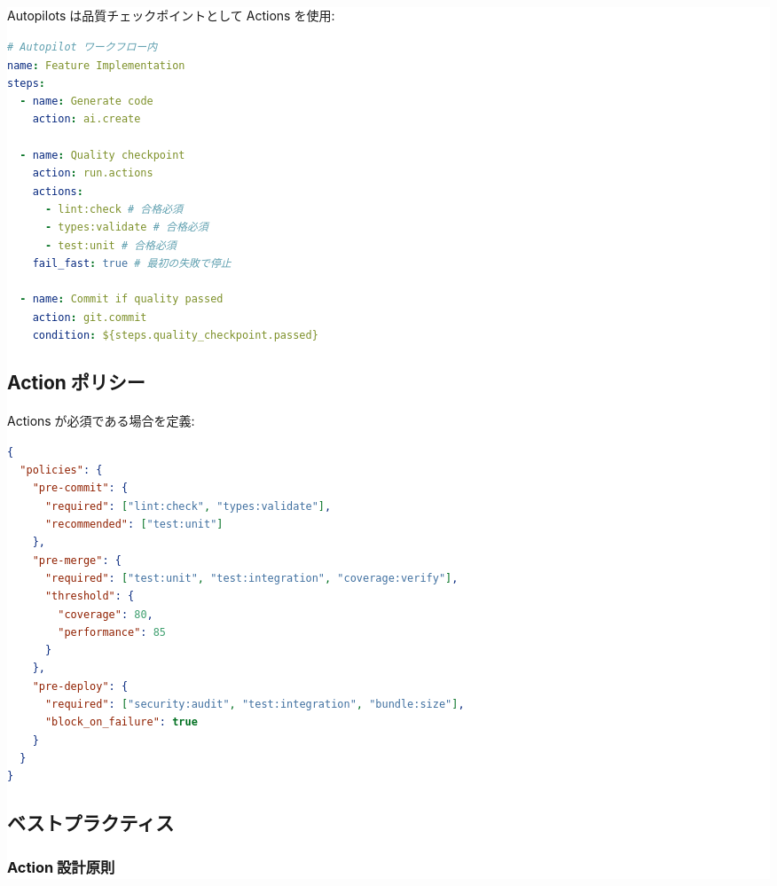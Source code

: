 Autopilots は品質チェックポイントとして Actions を使用:

```yaml
# Autopilot ワークフロー内
name: Feature Implementation
steps:
  - name: Generate code
    action: ai.create

  - name: Quality checkpoint
    action: run.actions
    actions:
      - lint:check # 合格必須
      - types:validate # 合格必須
      - test:unit # 合格必須
    fail_fast: true # 最初の失敗で停止

  - name: Commit if quality passed
    action: git.commit
    condition: ${steps.quality_checkpoint.passed}
```

## Action ポリシー

Actions が必須である場合を定義:

```json
{
  "policies": {
    "pre-commit": {
      "required": ["lint:check", "types:validate"],
      "recommended": ["test:unit"]
    },
    "pre-merge": {
      "required": ["test:unit", "test:integration", "coverage:verify"],
      "threshold": {
        "coverage": 80,
        "performance": 85
      }
    },
    "pre-deploy": {
      "required": ["security:audit", "test:integration", "bundle:size"],
      "block_on_failure": true
    }
  }
}
```

## ベストプラクティス

### Action 設計原則
